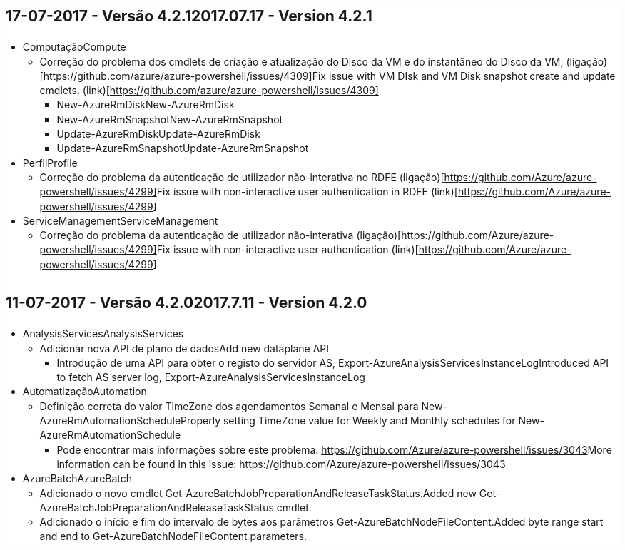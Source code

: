 ## <a name="20170717---version-421"></a><span data-ttu-id="14b36-383">17-07-2017 - Versão 4.2.1</span><span class="sxs-lookup"><span data-stu-id="14b36-383">2017.07.17 - Version 4.2.1</span></span>
* <span data-ttu-id="14b36-384">Computação</span><span class="sxs-lookup"><span data-stu-id="14b36-384">Compute</span></span>
    - <span data-ttu-id="14b36-385">Correção do problema dos cmdlets de criação e atualização do Disco da VM e do instantâneo do Disco da VM, (ligação)[https://github.com/azure/azure-powershell/issues/4309]</span><span class="sxs-lookup"><span data-stu-id="14b36-385">Fix issue with VM DIsk and VM Disk snapshot create and update cmdlets, (link)[https://github.com/azure/azure-powershell/issues/4309]</span></span>
      - <span data-ttu-id="14b36-386">New-AzureRmDisk</span><span class="sxs-lookup"><span data-stu-id="14b36-386">New-AzureRmDisk</span></span>
      - <span data-ttu-id="14b36-387">New-AzureRmSnapshot</span><span class="sxs-lookup"><span data-stu-id="14b36-387">New-AzureRmSnapshot</span></span>
      - <span data-ttu-id="14b36-388">Update-AzureRmDisk</span><span class="sxs-lookup"><span data-stu-id="14b36-388">Update-AzureRmDisk</span></span>
      - <span data-ttu-id="14b36-389">Update-AzureRmSnapshot</span><span class="sxs-lookup"><span data-stu-id="14b36-389">Update-AzureRmSnapshot</span></span>
* <span data-ttu-id="14b36-390">Perfil</span><span class="sxs-lookup"><span data-stu-id="14b36-390">Profile</span></span>
    - <span data-ttu-id="14b36-391">Correção do problema da autenticação de utilizador não-interativa no RDFE (ligação)[https://github.com/Azure/azure-powershell/issues/4299]</span><span class="sxs-lookup"><span data-stu-id="14b36-391">Fix issue with non-interactive user authentication in RDFE (link)[https://github.com/Azure/azure-powershell/issues/4299]</span></span>
* <span data-ttu-id="14b36-392">ServiceManagement</span><span class="sxs-lookup"><span data-stu-id="14b36-392">ServiceManagement</span></span>
    - <span data-ttu-id="14b36-393">Correção do problema da autenticação de utilizador não-interativa (ligação)[https://github.com/Azure/azure-powershell/issues/4299]</span><span class="sxs-lookup"><span data-stu-id="14b36-393">Fix issue with non-interactive user authentication (link)[https://github.com/Azure/azure-powershell/issues/4299]</span></span>

## <a name="2017711---version-420"></a><span data-ttu-id="14b36-394">11-07-2017 - Versão 4.2.0</span><span class="sxs-lookup"><span data-stu-id="14b36-394">2017.7.11 - Version 4.2.0</span></span>
* <span data-ttu-id="14b36-395">AnalysisServices</span><span class="sxs-lookup"><span data-stu-id="14b36-395">AnalysisServices</span></span>
    * <span data-ttu-id="14b36-396">Adicionar nova API de plano de dados</span><span class="sxs-lookup"><span data-stu-id="14b36-396">Add new dataplane API</span></span>
        - <span data-ttu-id="14b36-397">Introdução de uma API para obter o registo do servidor AS, Export-AzureAnalysisServicesInstanceLog</span><span class="sxs-lookup"><span data-stu-id="14b36-397">Introduced API to fetch AS server log, Export-AzureAnalysisServicesInstanceLog</span></span>
* <span data-ttu-id="14b36-398">Automatização</span><span class="sxs-lookup"><span data-stu-id="14b36-398">Automation</span></span>
    * <span data-ttu-id="14b36-399">Definição correta do valor TimeZone dos agendamentos Semanal e Mensal para New-AzureRmAutomationSchedule</span><span class="sxs-lookup"><span data-stu-id="14b36-399">Properly setting TimeZone value for Weekly and Monthly schedules for New-AzureRmAutomationSchedule</span></span>
        - <span data-ttu-id="14b36-400">Pode encontrar mais informações sobre este problema: https://github.com/Azure/azure-powershell/issues/3043</span><span class="sxs-lookup"><span data-stu-id="14b36-400">More information can be found in this issue: https://github.com/Azure/azure-powershell/issues/3043</span></span>
* <span data-ttu-id="14b36-401">AzureBatch</span><span class="sxs-lookup"><span data-stu-id="14b36-401">AzureBatch</span></span>
    - <span data-ttu-id="14b36-402">Adicionado o novo cmdlet Get-AzureBatchJobPreparationAndReleaseTaskStatus.</span><span class="sxs-lookup"><span data-stu-id="14b36-402">Added new Get-AzureBatchJobPreparationAndReleaseTaskStatus cmdlet.</span></span>
    - <span data-ttu-id="14b36-403">Adicionado o início e fim do intervalo de bytes aos parâmetros Get-AzureBatchNodeFileContent.</span><span class="sxs-lookup"><span data-stu-id="14b36-403">Added byte range start and end to Get-AzureBatchNodeFileContent parameters.</span></span>